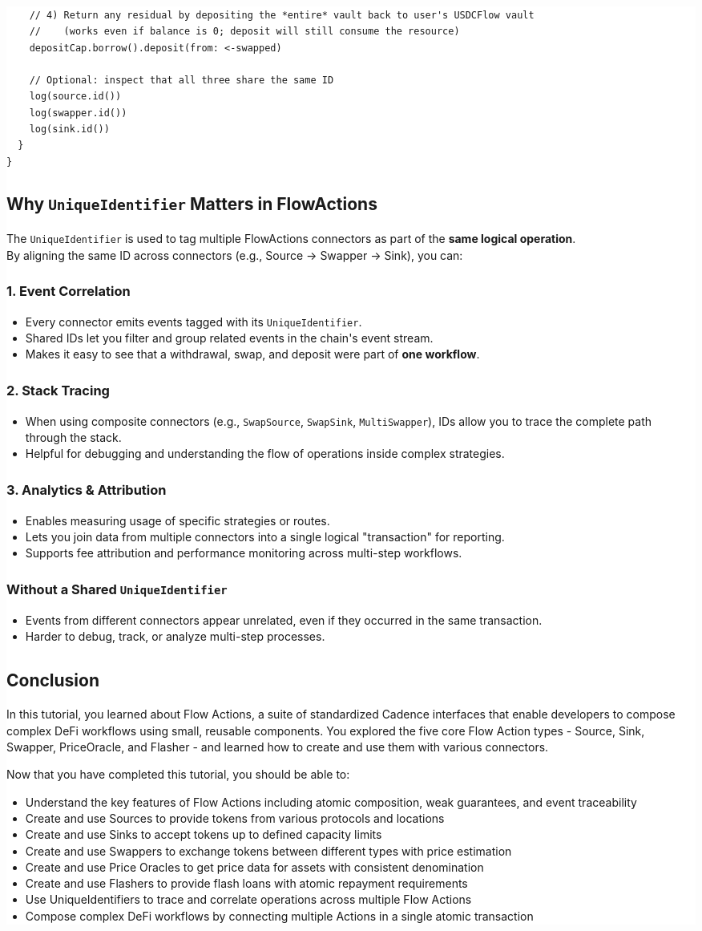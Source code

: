 ```cadence
    // 4) Return any residual by depositing the *entire* vault back to user's USDCFlow vault
    //    (works even if balance is 0; deposit will still consume the resource)
    depositCap.borrow().deposit(from: <-swapped)

    // Optional: inspect that all three share the same ID
    log(source.id())
    log(swapper.id())
    log(sink.id())
  }
}
```

## Why `UniqueIdentifier` Matters in FlowActions

The `UniqueIdentifier` is used to tag multiple FlowActions connectors as part of the **same logical operation**.  
By aligning the same ID across connectors (e.g., Source → Swapper → Sink), you can:

### 1. Event Correlation

- Every connector emits events tagged with its `UniqueIdentifier`.
- Shared IDs let you filter and group related events in the chain's event stream.
- Makes it easy to see that a withdrawal, swap, and deposit were part of **one workflow**.

### 2. Stack Tracing

- When using composite connectors (e.g., `SwapSource`, `SwapSink`, `MultiSwapper`), IDs allow you to trace the complete path through the stack.
- Helpful for debugging and understanding the flow of operations inside complex strategies.

### 3. Analytics & Attribution

- Enables measuring usage of specific strategies or routes.
- Lets you join data from multiple connectors into a single logical "transaction" for reporting.
- Supports fee attribution and performance monitoring across multi-step workflows.

### Without a Shared `UniqueIdentifier`

- Events from different connectors appear unrelated, even if they occurred in the same transaction.
- Harder to debug, track, or analyze multi-step processes.

## Conclusion

In this tutorial, you learned about Flow Actions, a suite of standardized Cadence interfaces that enable developers to compose complex DeFi workflows using small, reusable components. You explored the five core Flow Action types - Source, Sink, Swapper, PriceOracle, and Flasher - and learned how to create and use them with various connectors.

Now that you have completed this tutorial, you should be able to:

- Understand the key features of Flow Actions including atomic composition, weak guarantees, and event traceability
- Create and use Sources to provide tokens from various protocols and locations
- Create and use Sinks to accept tokens up to defined capacity limits
- Create and use Swappers to exchange tokens between different types with price estimation
- Create and use Price Oracles to get price data for assets with consistent denomination
- Create and use Flashers to provide flash loans with atomic repayment requirements
- Use UniqueIdentifiers to trace and correlate operations across multiple Flow Actions
- Compose complex DeFi workflows by connecting multiple Actions in a single atomic transaction
